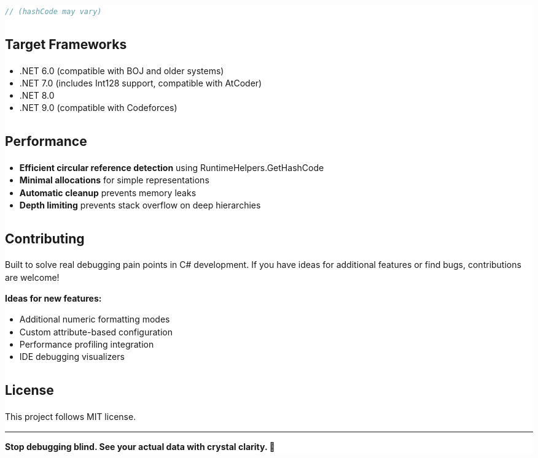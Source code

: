 ```csharp
// (hashCode may vary)
```

## Target Frameworks

- .NET 6.0 (compatible with BOJ and older systems)
- .NET 7.0 (includes Int128 support, compatible with AtCoder)
- .NET 8.0
- .NET 9.0 (compatible with Codeforces)

## Performance

- **Efficient circular reference detection** using RuntimeHelpers.GetHashCode
- **Minimal allocations** for simple representations
- **Automatic cleanup** prevents memory leaks
- **Depth limiting** prevents stack overflow on deep hierarchies

## Contributing

Built to solve real debugging pain points in C# development. If you have ideas for additional features or find bugs,
contributions are welcome!

**Ideas for new features:**

- Additional numeric formatting modes
- Custom attribute-based configuration
- Performance profiling integration
- IDE debugging visualizers

## License

This project follows MIT license.

---

**Stop debugging blind. See your actual data with crystal clarity. 🎯**
